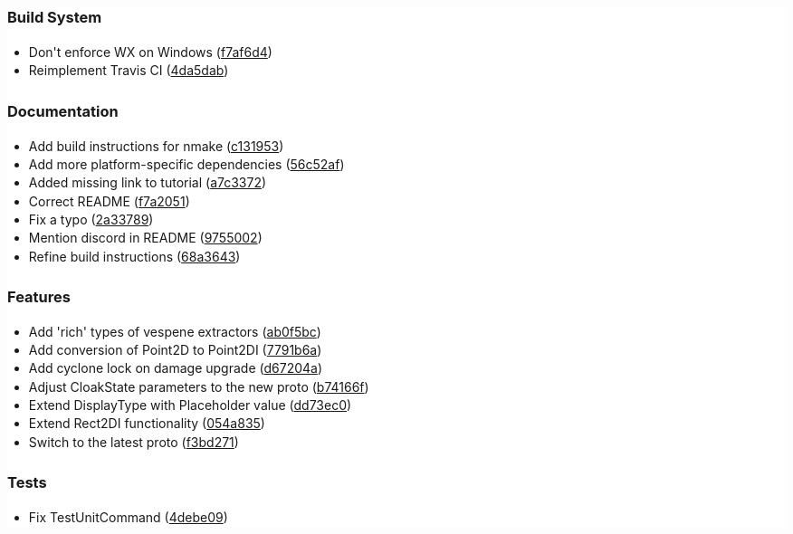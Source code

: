 
### Build System

* Don't enforce WX on Windows ([f7af6d4](https://github.com/alkurbatov/cpp-sc2/commit/f7af6d4))
* Reimplement Travis CI ([4da5dab](https://github.com/alkurbatov/cpp-sc2/commit/4da5dab))


### Documentation

* Add build instructions for nmake ([c131953](https://github.com/alkurbatov/cpp-sc2/commit/c131953))
* Add more platform-specific dependencies ([56c52af](https://github.com/alkurbatov/cpp-sc2/commit/56c52af))
* Added missing link to tutorial ([a7c3372](https://github.com/alkurbatov/cpp-sc2/commit/a7c3372))
* Correct README ([f7a2051](https://github.com/alkurbatov/cpp-sc2/commit/f7a2051))
* Fix a typo ([2a33789](https://github.com/alkurbatov/cpp-sc2/commit/2a33789))
* Mention discord in README ([9755002](https://github.com/alkurbatov/cpp-sc2/commit/9755002))
* Refine build instructions ([68a3643](https://github.com/alkurbatov/cpp-sc2/commit/68a3643))


### Features

* Add 'rich' types of vespene extractors ([ab0f5bc](https://github.com/alkurbatov/cpp-sc2/commit/ab0f5bc))
* Add conversion of Point2D to Point2DI ([7791b6a](https://github.com/alkurbatov/cpp-sc2/commit/7791b6a))
* Add cyclone lock on damage upgrade ([d67204a](https://github.com/alkurbatov/cpp-sc2/commit/d67204a))
* Adjust CloakState parameters to the new proto ([b74166f](https://github.com/alkurbatov/cpp-sc2/commit/b74166f))
* Extend DisplayType with Placeholder value ([dd73ec0](https://github.com/alkurbatov/cpp-sc2/commit/dd73ec0))
* Extend Rect2DI functionality ([054a835](https://github.com/alkurbatov/cpp-sc2/commit/054a835))
* Switch to the latest proto ([f3bd271](https://github.com/alkurbatov/cpp-sc2/commit/f3bd271))


### Tests

* Fix TestUnitCommand ([4debe09](https://github.com/alkurbatov/cpp-sc2/commit/4debe09))
